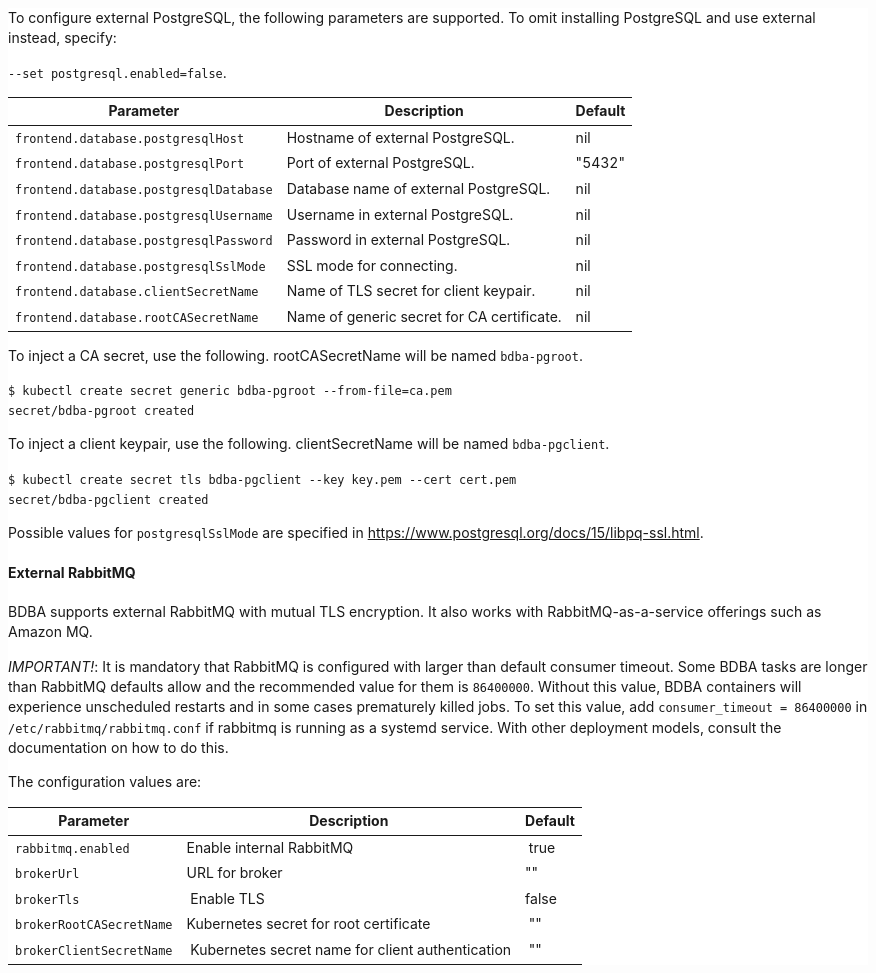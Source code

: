 To configure external PostgreSQL, the following parameters are supported. To omit
installing PostgreSQL and use external instead, specify:

 `--set postgresql.enabled=false`.

Parameter                              | Description                                | Default
-------------------------------------- | ------------------------------------------ | -------
`frontend.database.postgresqlHost`     | Hostname of external PostgreSQL.           | nil
`frontend.database.postgresqlPort`     | Port of external PostgreSQL.               | "5432"
`frontend.database.postgresqlDatabase` | Database name of external PostgreSQL.      | nil
`frontend.database.postgresqlUsername` | Username in external PostgreSQL.           | nil
`frontend.database.postgresqlPassword` | Password in external PostgreSQL.           | nil
`frontend.database.postgresqlSslMode`  | SSL mode for connecting.                   | nil
`frontend.database.clientSecretName`   | Name of TLS secret for client keypair.     | nil
`frontend.database.rootCASecretName`   | Name of generic secret for CA certificate. | nil

To inject a CA secret, use the following. rootCASecretName will be named `bdba-pgroot`.

```console
$ kubectl create secret generic bdba-pgroot --from-file=ca.pem
secret/bdba-pgroot created
```

To inject a client keypair, use the following. clientSecretName will be named `bdba-pgclient`.

```console
$ kubectl create secret tls bdba-pgclient --key key.pem --cert cert.pem
secret/bdba-pgclient created
```

Possible values for `postgresqlSslMode` are specified in https://www.postgresql.org/docs/15/libpq-ssl.html.

#### External RabbitMQ

BDBA supports external RabbitMQ with mutual TLS encryption. It also works with RabbitMQ-as-a-service offerings
such as Amazon MQ.

*IMPORTANT!*: It is mandatory that RabbitMQ is configured with larger than default consumer timeout. Some BDBA
tasks are longer than RabbitMQ defaults allow and the recommended value for them is `86400000`. Without this value,
BDBA containers will experience unscheduled restarts and in some cases prematurely killed jobs.
To set this value, add `consumer_timeout = 86400000` in `/etc/rabbitmq/rabbitmq.conf` if rabbitmq is running
as a systemd service. With other deployment models, consult the documentation on how to do this.

The configuration values are:

Parameter                | Description                                      | Default
------------------------ | ------------------------------------------------ | --------------------
`rabbitmq.enabled`       | Enable internal RabbitMQ                         | true
`brokerUrl`              | URL for broker                                   | ""
`brokerTls`              | Enable TLS                                       | false
`brokerRootCASecretName` | Kubernetes secret for root certificate           | ""
`brokerClientSecretName` | Kubernetes secret name for client authentication | ""
